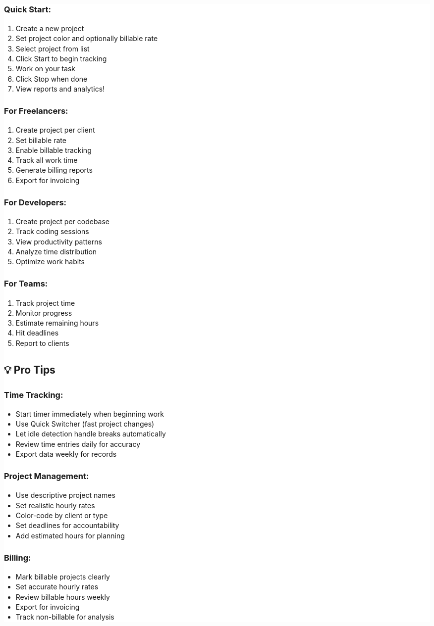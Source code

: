 ### Quick Start:
1. Create a new project
2. Set project color and optionally billable rate
3. Select project from list
4. Click Start to begin tracking
5. Work on your task
6. Click Stop when done
7. View reports and analytics!

### For Freelancers:
1. Create project per client
2. Set billable rate
3. Enable billable tracking
4. Track all work time
5. Generate billing reports
6. Export for invoicing

### For Developers:
1. Create project per codebase
2. Track coding sessions
3. View productivity patterns
4. Analyze time distribution
5. Optimize work habits

### For Teams:
1. Track project time
2. Monitor progress
3. Estimate remaining hours
4. Hit deadlines
5. Report to clients

## 💡 Pro Tips

### Time Tracking:
- Start timer immediately when beginning work
- Use Quick Switcher (fast project changes)
- Let idle detection handle breaks automatically
- Review time entries daily for accuracy
- Export data weekly for records

### Project Management:
- Use descriptive project names
- Set realistic hourly rates
- Color-code by client or type
- Set deadlines for accountability
- Add estimated hours for planning

### Billing:
- Mark billable projects clearly
- Set accurate hourly rates
- Review billable hours weekly
- Export for invoicing
- Track non-billable for analysis

